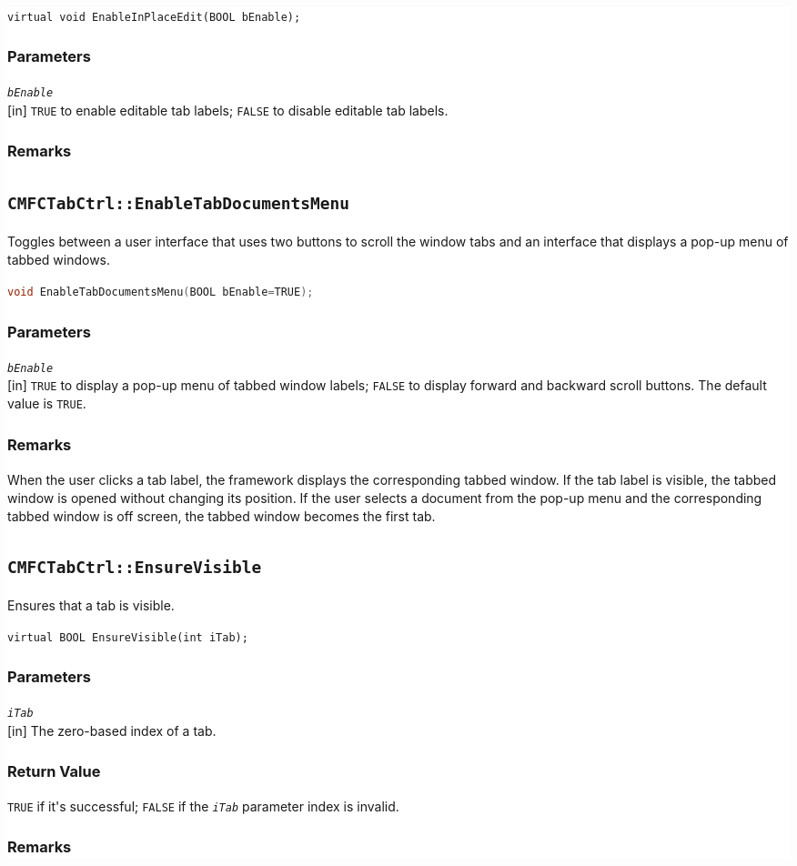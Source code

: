 ```
virtual void EnableInPlaceEdit(BOOL bEnable);
```

### Parameters

*`bEnable`*\
[in] `TRUE` to enable editable tab labels; `FALSE` to disable editable tab labels.

### Remarks

## <a name="enabletabdocumentsmenu"></a> `CMFCTabCtrl::EnableTabDocumentsMenu`

Toggles between a user interface that uses two buttons to scroll the window tabs and an interface that displays a pop-up menu of tabbed windows.

```cpp
void EnableTabDocumentsMenu(BOOL bEnable=TRUE);
```

### Parameters

*`bEnable`*\
[in] `TRUE` to display a pop-up menu of tabbed window labels; `FALSE` to display forward and backward scroll buttons. The default value is `TRUE`.

### Remarks

When the user clicks a tab label, the framework displays the corresponding tabbed window. If the tab label is visible, the tabbed window is opened without changing its position. If the user selects a document from the pop-up menu and the corresponding tabbed window is off screen, the tabbed window becomes the first tab.

## <a name="ensurevisible"></a> `CMFCTabCtrl::EnsureVisible`

Ensures that a tab is visible.

```
virtual BOOL EnsureVisible(int iTab);
```

### Parameters

*`iTab`*\
[in] The zero-based index of a tab.

### Return Value

`TRUE` if it's successful; `FALSE` if the *`iTab`* parameter index is invalid.

### Remarks
